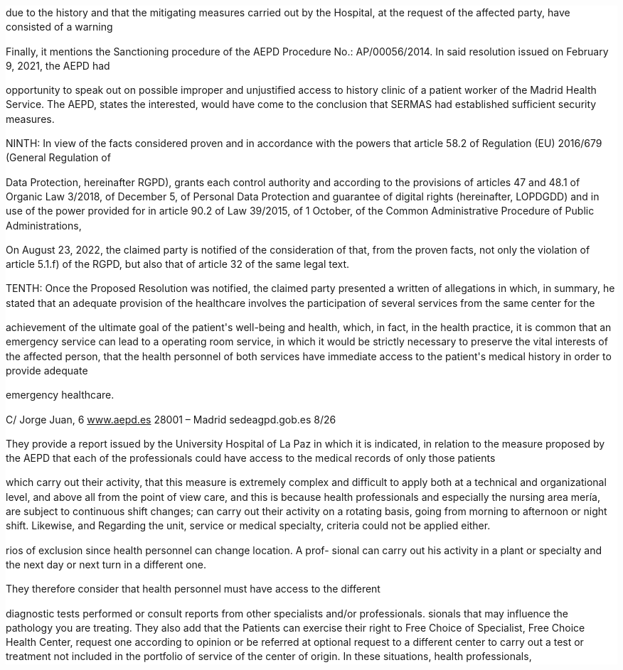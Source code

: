 due to the history and that the mitigating measures carried out by the Hospital,
at the request of the affected party, have consisted of a warning

Finally, it mentions the Sanctioning procedure of the AEPD Procedure No.:
AP/00056/2014. In said resolution issued on February 9, 2021, the AEPD had

opportunity to speak out on possible improper and unjustified access to history
clinic of a patient worker of the Madrid Health Service. The AEPD, states the
interested, would have come to the conclusion that SERMAS had established
sufficient security measures.

NINTH: In view of the facts considered proven and in accordance with the
powers that article 58.2 of Regulation (EU) 2016/679 (General Regulation of

Data Protection, hereinafter RGPD), grants each control authority and according to
the provisions of articles 47 and 48.1 of Organic Law 3/2018, of December 5,
of Personal Data Protection and guarantee of digital rights (hereinafter,
LOPDGDD) and in use of the power provided for in article 90.2 of Law 39/2015, of 1
October, of the Common Administrative Procedure of Public Administrations,

On August 23, 2022, the claimed party is notified of the consideration of
that, from the proven facts, not only the violation of article 5.1.f) of the
RGPD, but also that of article 32 of the same legal text.

TENTH: Once the Proposed Resolution was notified, the claimed party presented a written
of allegations in which, in summary, he stated that an adequate provision of the
healthcare involves the participation of several services from the same center for the

achievement of the ultimate goal of the patient's well-being and health, which, in fact, in the
health practice, it is common that an emergency service can lead to a
operating room service, in which it would be strictly necessary to preserve the
vital interests of the affected person, that the health personnel of both services have
immediate access to the patient's medical history in order to provide adequate

emergency healthcare.

C/ Jorge Juan, 6 www.aepd.es
28001 – Madrid sedeagpd.gob.es 8/26

They provide a report issued by the University Hospital of La Paz in which it is indicated, in
relation to the measure proposed by the AEPD that each of the professionals
could have access to the medical records of only those patients

which carry out their activity, that this measure is extremely complex and difficult
to apply both at a technical and organizational level, and above all from the point of view
care, and this is because health professionals and especially the nursing area
mería, are subject to continuous shift changes; can carry out their activity
on a rotating basis, going from morning to afternoon or night shift. Likewise, and
Regarding the unit, service or medical specialty, criteria could not be applied either.

rios of exclusion since health personnel can change location. A prof-
sional can carry out his activity in a plant or specialty and the next day
or next turn in a different one.

They therefore consider that health personnel must have access to the different

diagnostic tests performed or consult reports from other specialists and/or professionals.
sionals that may influence the pathology you are treating. They also add that the
Patients can exercise their right to Free Choice of Specialist, Free Choice
Health Center, request one according to opinion or be referred at optional request
to a different center to carry out a test or treatment not included in the portfolio
of service of the center of origin. In these situations, health professionals,
